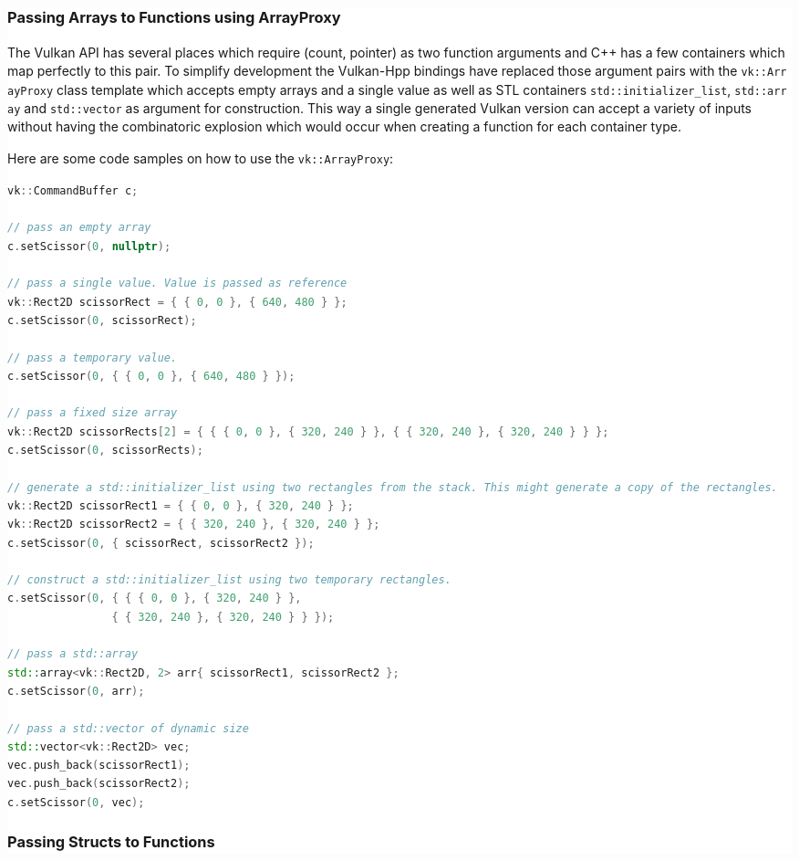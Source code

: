 ### Passing Arrays to Functions using ArrayProxy <a id='passing_arrays'>

The Vulkan API has several places which require (count, pointer) as two function arguments and C++ has a few containers which map perfectly to this pair. To simplify development the Vulkan-Hpp bindings have replaced those argument pairs with the `vk::ArrayProxy` class template which accepts empty arrays and a single value as well as STL containers `std::initializer_list`, `std::array` and `std::vector` as argument for construction. This way a single generated Vulkan version can accept a variety of inputs without having the combinatoric explosion which would occur when creating a function for each container type.

Here are some code samples on how to use the `vk::ArrayProxy`:

```c++
vk::CommandBuffer c;

// pass an empty array
c.setScissor(0, nullptr);

// pass a single value. Value is passed as reference
vk::Rect2D scissorRect = { { 0, 0 }, { 640, 480 } };
c.setScissor(0, scissorRect);

// pass a temporary value.
c.setScissor(0, { { 0, 0 }, { 640, 480 } });

// pass a fixed size array
vk::Rect2D scissorRects[2] = { { { 0, 0 }, { 320, 240 } }, { { 320, 240 }, { 320, 240 } } };
c.setScissor(0, scissorRects);

// generate a std::initializer_list using two rectangles from the stack. This might generate a copy of the rectangles.
vk::Rect2D scissorRect1 = { { 0, 0 }, { 320, 240 } };
vk::Rect2D scissorRect2 = { { 320, 240 }, { 320, 240 } };
c.setScissor(0, { scissorRect, scissorRect2 });

// construct a std::initializer_list using two temporary rectangles.
c.setScissor(0, { { { 0, 0 }, { 320, 240 } },
                { { 320, 240 }, { 320, 240 } } });

// pass a std::array
std::array<vk::Rect2D, 2> arr{ scissorRect1, scissorRect2 };
c.setScissor(0, arr);

// pass a std::vector of dynamic size
std::vector<vk::Rect2D> vec;
vec.push_back(scissorRect1);
vec.push_back(scissorRect2);
c.setScissor(0, vec);
```

### Passing Structs to Functions <a id='passing_structs'>
